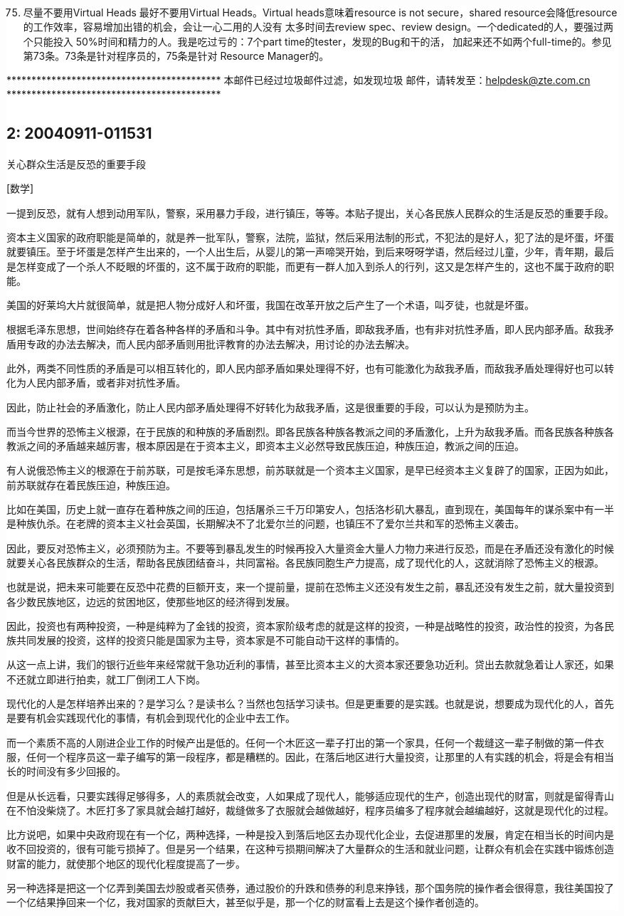 75. 尽量不要用Virtual Heads 最好不要用Virtual Heads。Virtual heads意味着resource is not secure，shared resource会降低resource的工作效率，容易增加出错的机会，会让一心二用的人没有 太多时间去review spec、review design。一个dedicated的人，要强过两个只能投入 50%时间和精力的人。我是吃过亏的：7个part time的tester，发现的Bug和干的活， 加起来还不如两个full-time的。参见第73条。73条是针对程序员的，75条是针对 Resource Manager的。

******************************************* 本邮件已经过垃圾邮件过滤，如发现垃圾 邮件，请转发至：helpdesk@zte.com.cn *******************************************

## 2: 20040911-011531

关心群众生活是反恐的重要手段 

[数学]

一提到反恐，就有人想到动用军队，警察，采用暴力手段，进行镇压，等等。本贴子提出，关心各民族人民群众的生活是反恐的重要手段。 

资本主义国家的政府职能是简单的，就是养一批军队，警察，法院，监狱，然后采用法制的形式，不犯法的是好人，犯了法的是坏蛋，坏蛋就要镇压。至于坏蛋是怎样产生出来的，一个人出生后，从婴儿的第一声啼哭开始，到后来呀呀学语，然后经过儿童，少年，青年期，最后是怎样变成了一个杀人不眨眼的坏蛋的，这不属于政府的职能，而更有一群人加入到杀人的行列，这又是怎样产生的，这也不属于政府的职能。 

美国的好莱坞大片就很简单，就是把人物分成好人和坏蛋，我国在改革开放之后产生了一个术语，叫歹徒，也就是坏蛋。 

根据毛泽东思想，世间始终存在着各种各样的矛盾和斗争。其中有对抗性矛盾，即敌我矛盾，也有非对抗性矛盾，即人民内部矛盾。敌我矛盾用专政的办法去解决，而人民内部矛盾则用批评教育的办法去解决，用讨论的办法去解决。 

此外，两类不同性质的矛盾是可以相互转化的，即人民内部矛盾如果处理得不好，也有可能激化为敌我矛盾，而敌我矛盾处理得好也可以转化为人民内部矛盾，或者非对抗性矛盾。 

因此，防止社会的矛盾激化，防止人民内部矛盾处理得不好转化为敌我矛盾，这是很重要的手段，可以认为是预防为主。 

而当今世界的恐怖主义根源，在于民族的和种族的矛盾剧烈。即各民族各种族各教派之间的矛盾激化，上升为敌我矛盾。而各民族各种族各教派之间的矛盾越来越厉害，根本原因是在于资本主义，即资本主义必然导致民族压迫，种族压迫，教派之间的压迫。 

有人说俄恐怖主义的根源在于前苏联，可是按毛泽东思想，前苏联就是一个资本主义国家，是早已经资本主义复辟了的国家，正因为如此，前苏联就存在着民族压迫，种族压迫。 

比如在美国，历史上就一直存在着种族之间的压迫，包括屠杀三千万印第安人，包括洛杉矶大暴乱，直到现在，美国每年的谋杀案中有一半是种族仇杀。在老牌的资本主义社会英国，长期解决不了北爱尔兰的问题，也镇压不了爱尔兰共和军的恐怖主义袭击。 

因此，要反对恐怖主义，必须预防为主。不要等到暴乱发生的时候再投入大量资金大量人力物力来进行反恐，而是在矛盾还没有激化的时候就要关心各民族群众的生活，帮助各民族团结奋斗，共同富裕。各民族同胞生产力提高，成了现代化的人，这就消除了恐怖主义的根源。 

也就是说，把未来可能要在反恐中花费的巨额开支，来一个提前量，提前在恐怖主义还没有发生之前，暴乱还没有发生之前，就大量投资到各少数民族地区，边远的贫困地区，使那些地区的经济得到发展。 

因此，投资也有两种投资，一种是纯粹为了金钱的投资，资本家阶级考虑的就是这样的投资，一种是战略性的投资，政治性的投资，为各民族共同发展的投资，这样的投资只能是国家为主导，资本家是不可能自动干这样的事情的。 

从这一点上讲，我们的银行近些年来经常就干急功近利的事情，甚至比资本主义的大资本家还要急功近利。贷出去款就急着让人家还，如果不还就立即进行拍卖，就工厂倒闭工人下岗。 

现代化的人是怎样培养出来的？是学习么？是读书么？当然也包括学习读书。但是更重要的是实践。也就是说，想要成为现代化的人，首先是要有机会实践现代化的事情，有机会到现代化的企业中去工作。 

而一个素质不高的人刚进企业工作的时候产出是低的。任何一个木匠这一辈子打出的第一个家具，任何一个裁缝这一辈子制做的第一件衣服，任何一个程序员这一辈子编写的第一段程序，都是糟糕的。因此，在落后地区进行大量投资，让那里的人有实践的机会，将是会有相当长的时间没有多少回报的。 

但是从长远看，只要实践得足够得多，人的素质就会改变，人如果成了现代人，能够适应现代的生产，创造出现代的财富，则就是留得青山在不怕没柴烧了。木匠打多了家具就会越打越好，裁缝做多了衣服就会越做越好，程序员编多了程序就会越编越好，这就是现代化的过程。 

比方说吧，如果中央政府现在有一个亿，两种选择，一种是投入到落后地区去办现代化企业，去促进那里的发展，肯定在相当长的时间内是收不回投资的，很有可能亏损掉了。但是另一个结果，在这种亏损期间解决了大量群众的生活和就业问题，让群众有机会在实践中锻炼创造财富的能力，就使那个地区的现代化程度提高了一步。 

另一种选择是把这一个亿弄到美国去炒股或者买债券，通过股价的升跌和债券的利息来挣钱，那个国务院的操作者会很得意，我往美国投了一个亿结果挣回来一个亿，我对国家的贡献巨大，甚至似乎是，那一个亿的财富看上去是这个操作者创造的。 

